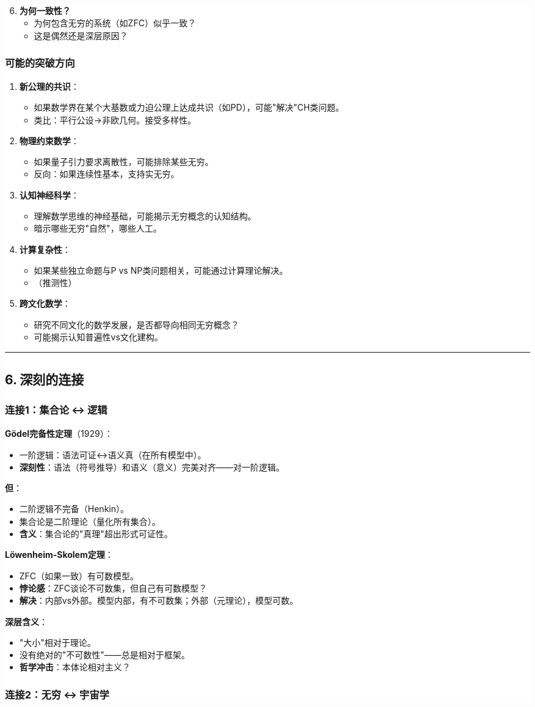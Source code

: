 6. **为何一致性？**
   - 为何包含无穷的系统（如ZFC）似乎一致？
   - 这是偶然还是深层原因？

### 可能的突破方向

1. **新公理的共识**：
   - 如果数学界在某个大基数或力迫公理上达成共识（如PD），可能"解决"CH类问题。
   - 类比：平行公设→非欧几何。接受多样性。

2. **物理约束数学**：
   - 如果量子引力要求离散性，可能排除某些无穷。
   - 反向：如果连续性基本，支持实无穷。

3. **认知神经科学**：
   - 理解数学思维的神经基础，可能揭示无穷概念的认知结构。
   - 暗示哪些无穷"自然"，哪些人工。

4. **计算复杂性**：
   - 如果某些独立命题与P vs NP类问题相关，可能通过计算理论解决。
   - （推测性）

5. **跨文化数学**：
   - 研究不同文化的数学发展，是否都导向相同无穷概念？
   - 可能揭示认知普遍性vs文化建构。

---

## 6. 深刻的连接

### 连接1：集合论 ↔ 逻辑

**Gödel完备性定理**（1929）：

- 一阶逻辑：语法可证↔语义真（在所有模型中）。
- **深刻性**：语法（符号推导）和语义（意义）完美对齐——对一阶逻辑。

**但**：

- 二阶逻辑不完备（Henkin）。
- 集合论是二阶理论（量化所有集合）。
- **含义**：集合论的"真理"超出形式可证性。

**Löwenheim-Skolem定理**：

- ZFC（如果一致）有可数模型。
- **悖论感**：ZFC谈论不可数集，但自己有可数模型？
- **解决**：内部vs外部。模型内部，有不可数集；外部（元理论），模型可数。

**深层含义**：

- "大小"相对于理论。
- 没有绝对的"不可数性"——总是相对于框架。
- **哲学冲击**：本体论相对主义？

### 连接2：无穷 ↔ 宇宙学
